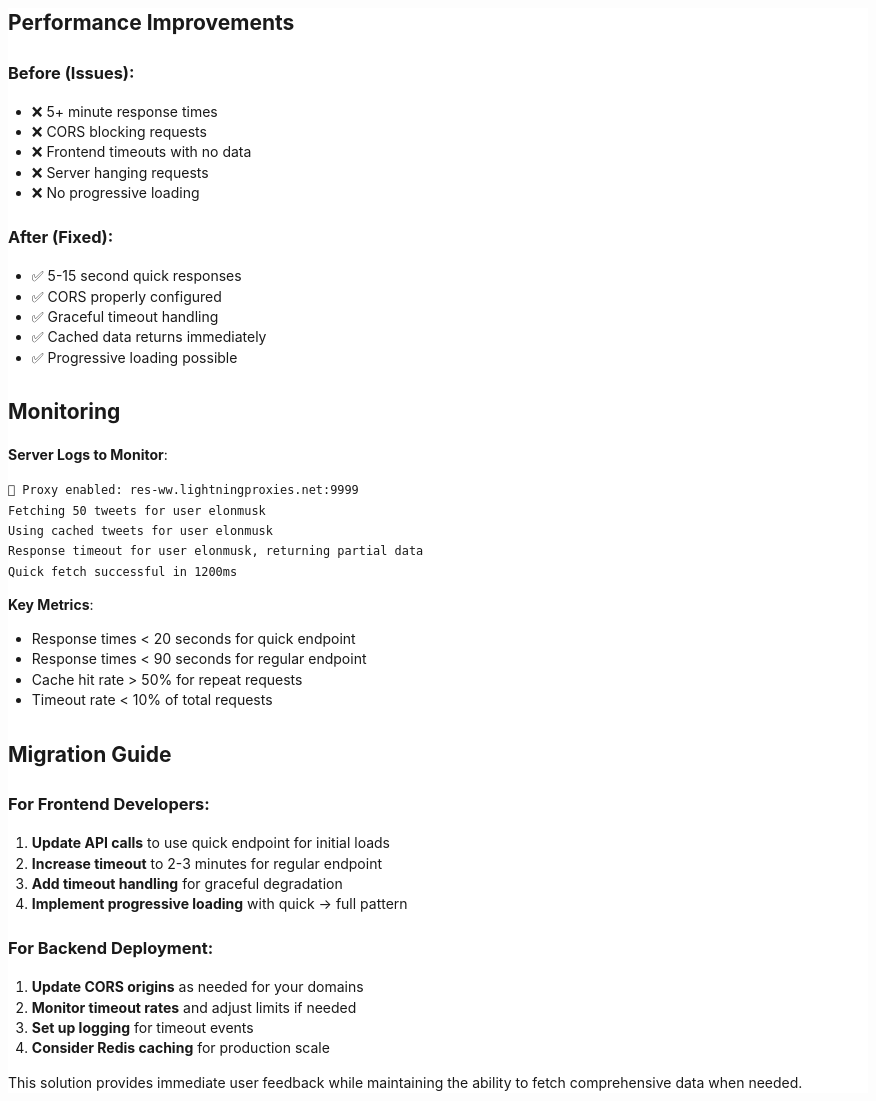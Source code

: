 ## Performance Improvements

### Before (Issues):
- ❌ 5+ minute response times
- ❌ CORS blocking requests
- ❌ Frontend timeouts with no data
- ❌ Server hanging requests
- ❌ No progressive loading

### After (Fixed):
- ✅ 5-15 second quick responses
- ✅ CORS properly configured
- ✅ Graceful timeout handling
- ✅ Cached data returns immediately
- ✅ Progressive loading possible

## Monitoring

**Server Logs to Monitor**:
```
🔗 Proxy enabled: res-ww.lightningproxies.net:9999
Fetching 50 tweets for user elonmusk
Using cached tweets for user elonmusk
Response timeout for user elonmusk, returning partial data
Quick fetch successful in 1200ms
```

**Key Metrics**:
- Response times < 20 seconds for quick endpoint
- Response times < 90 seconds for regular endpoint  
- Cache hit rate > 50% for repeat requests
- Timeout rate < 10% of total requests

## Migration Guide

### For Frontend Developers:
1. **Update API calls** to use quick endpoint for initial loads
2. **Increase timeout** to 2-3 minutes for regular endpoint
3. **Add timeout handling** for graceful degradation
4. **Implement progressive loading** with quick → full pattern

### For Backend Deployment:
1. **Update CORS origins** as needed for your domains
2. **Monitor timeout rates** and adjust limits if needed
3. **Set up logging** for timeout events
4. **Consider Redis caching** for production scale

This solution provides immediate user feedback while maintaining the ability to fetch comprehensive data when needed. 